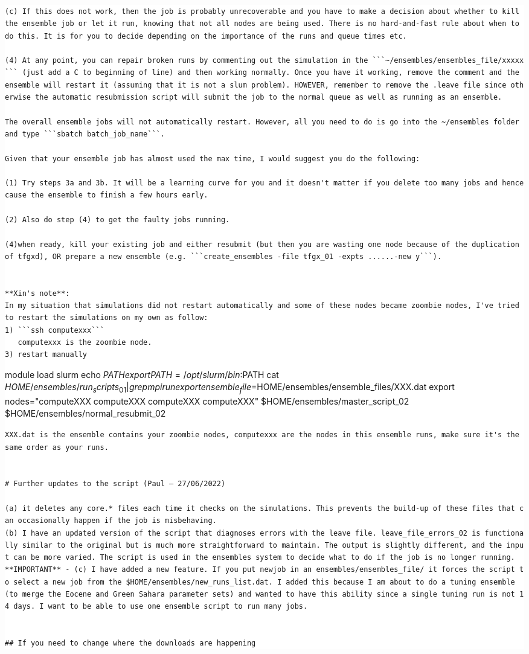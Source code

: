 ```
(c) If this does not work, then the job is probably unrecoverable and you have to make a decision about whether to kill the ensemble job or let it run, knowing that not all nodes are being used. There is no hard-and-fast rule about when to do this. It is for you to decide depending on the importance of the runs and queue times etc. 

(4) At any point, you can repair broken runs by commenting out the simulation in the ```~/ensembles/ensembles_file/xxxxx``` (just add a C to beginning of line) and then working normally. Once you have it working, remove the comment and the ensemble will restart it (assuming that it is not a slum problem). HOWEVER, remember to remove the .leave file since otherwise the automatic resubmission script will submit the job to the normal queue as well as running as an ensemble.

The overall ensemble jobs will not automatically restart. However, all you need to do is go into the ~/ensembles folder and type ```sbatch batch_job_name```.

Given that your ensemble job has almost used the max time, I would suggest you do the following:

(1) Try steps 3a and 3b. It will be a learning curve for you and it doesn't matter if you delete too many jobs and hence cause the ensemble to finish a few hours early.

(2) Also do step (4) to get the faulty jobs running.

(4)when ready, kill your existing job and either resubmit (but then you are wasting one node because of the duplication of tfgxd), OR prepare a new ensemble (e.g. ```create_ensembles -file tfgx_01 -expts ......-new y```).


**Xin's note**:
In my situation that simulations did not restart automatically and some of these nodes became zoombie nodes, I've tried to restart the simulations on my own as follow:
1) ```ssh computexxx```
   computexxx is the zoombie node.
3) restart manually
```
module load slurm
echo $PATH
export PATH=/opt/slurm/bin:$PATH
cat $HOME/ensembles/run_scripts_01 | grep mpirun
export ensemble_file=$HOME/ensembles/ensemble_files/XXX.dat
export nodes="computeXXX computeXXX computeXXX computeXXX"
$HOME/ensembles/master_script_02 $HOME/ensembles/normal_resubmit_02
```
XXX.dat is the ensemble contains your zoombie nodes, computexxx are the nodes in this ensemble runs, make sure it's the same order as your runs.


# Further updates to the script (Paul – 27/06/2022)

(a) it deletes any core.* files each time it checks on the simulations. This prevents the build-up of these files that can occasionally happen if the job is misbehaving.
(b) I have an updated version of the script that diagnoses errors with the leave file. leave_file_errors_02 is functionally similar to the original but is much more straightforward to maintain. The output is slightly different, and the input can be more varied. The script is used in the ensembles system to decide what to do if the job is no longer running. 
**IMPORTANT** - (c) I have added a new feature. If you put newjob in an ensembles/ensembles_file/ it forces the script to select a new job from the $HOME/ensembles/new_runs_list.dat. I added this because I am about to do a tuning ensemble (to merge the Eocene and Green Sahara parameter sets) and wanted to have this ability since a single tuning run is not 14 days. I want to be able to use one ensemble script to run many jobs.


## If you need to change where the downloads are happening

```
